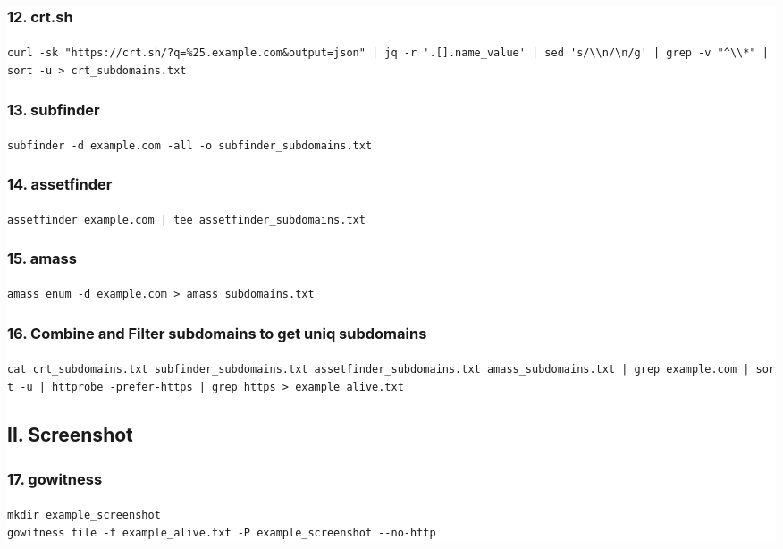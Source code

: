 
### **12. crt.sh**

```
curl -sk "https://crt.sh/?q=%25.example.com&output=json" | jq -r '.[].name_value' | sed 's/\\n/\n/g' | grep -v "^\\*" | sort -u > crt_subdomains.txt
```


### **13. subfinder**

```
subfinder -d example.com -all -o subfinder_subdomains.txt
```

### **14. assetfinder**

```
assetfinder example.com | tee assetfinder_subdomains.txt
```

### **15. amass**

```
amass enum -d example.com > amass_subdomains.txt
```
### **16. Combine and Filter subdomains to get uniq subdomains**

```
cat crt_subdomains.txt subfinder_subdomains.txt assetfinder_subdomains.txt amass_subdomains.txt | grep example.com | sort -u | httprobe -prefer-https | grep https > example_alive.txt
```

## II. Screenshot

### **17. gowitness**

```
mkdir example_screenshot
gowitness file -f example_alive.txt -P example_screenshot --no-http
```

